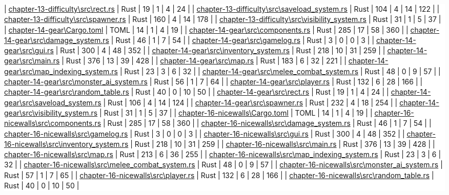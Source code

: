 | [chapter-13-difficulty\src\rect.rs](file:///c%3A/Users/herbe/Documents/LearnRust/RustRoguelikeTutorial/chapter-13-difficulty/src/rect.rs) | Rust | 19 | 1 | 4 | 24 |
| [chapter-13-difficulty\src\saveload_system.rs](file:///c%3A/Users/herbe/Documents/LearnRust/RustRoguelikeTutorial/chapter-13-difficulty/src/saveload_system.rs) | Rust | 104 | 4 | 14 | 122 |
| [chapter-13-difficulty\src\spawner.rs](file:///c%3A/Users/herbe/Documents/LearnRust/RustRoguelikeTutorial/chapter-13-difficulty/src/spawner.rs) | Rust | 160 | 4 | 14 | 178 |
| [chapter-13-difficulty\src\visibility_system.rs](file:///c%3A/Users/herbe/Documents/LearnRust/RustRoguelikeTutorial/chapter-13-difficulty/src/visibility_system.rs) | Rust | 31 | 1 | 5 | 37 |
| [chapter-14-gear\Cargo.toml](file:///c%3A/Users/herbe/Documents/LearnRust/RustRoguelikeTutorial/chapter-14-gear/Cargo.toml) | TOML | 14 | 1 | 4 | 19 |
| [chapter-14-gear\src\components.rs](file:///c%3A/Users/herbe/Documents/LearnRust/RustRoguelikeTutorial/chapter-14-gear/src/components.rs) | Rust | 285 | 17 | 58 | 360 |
| [chapter-14-gear\src\damage_system.rs](file:///c%3A/Users/herbe/Documents/LearnRust/RustRoguelikeTutorial/chapter-14-gear/src/damage_system.rs) | Rust | 46 | 1 | 7 | 54 |
| [chapter-14-gear\src\gamelog.rs](file:///c%3A/Users/herbe/Documents/LearnRust/RustRoguelikeTutorial/chapter-14-gear/src/gamelog.rs) | Rust | 3 | 0 | 0 | 3 |
| [chapter-14-gear\src\gui.rs](file:///c%3A/Users/herbe/Documents/LearnRust/RustRoguelikeTutorial/chapter-14-gear/src/gui.rs) | Rust | 300 | 4 | 48 | 352 |
| [chapter-14-gear\src\inventory_system.rs](file:///c%3A/Users/herbe/Documents/LearnRust/RustRoguelikeTutorial/chapter-14-gear/src/inventory_system.rs) | Rust | 218 | 10 | 31 | 259 |
| [chapter-14-gear\src\main.rs](file:///c%3A/Users/herbe/Documents/LearnRust/RustRoguelikeTutorial/chapter-14-gear/src/main.rs) | Rust | 376 | 13 | 39 | 428 |
| [chapter-14-gear\src\map.rs](file:///c%3A/Users/herbe/Documents/LearnRust/RustRoguelikeTutorial/chapter-14-gear/src/map.rs) | Rust | 183 | 6 | 32 | 221 |
| [chapter-14-gear\src\map_indexing_system.rs](file:///c%3A/Users/herbe/Documents/LearnRust/RustRoguelikeTutorial/chapter-14-gear/src/map_indexing_system.rs) | Rust | 23 | 3 | 6 | 32 |
| [chapter-14-gear\src\melee_combat_system.rs](file:///c%3A/Users/herbe/Documents/LearnRust/RustRoguelikeTutorial/chapter-14-gear/src/melee_combat_system.rs) | Rust | 48 | 0 | 9 | 57 |
| [chapter-14-gear\src\monster_ai_system.rs](file:///c%3A/Users/herbe/Documents/LearnRust/RustRoguelikeTutorial/chapter-14-gear/src/monster_ai_system.rs) | Rust | 56 | 1 | 7 | 64 |
| [chapter-14-gear\src\player.rs](file:///c%3A/Users/herbe/Documents/LearnRust/RustRoguelikeTutorial/chapter-14-gear/src/player.rs) | Rust | 132 | 6 | 28 | 166 |
| [chapter-14-gear\src\random_table.rs](file:///c%3A/Users/herbe/Documents/LearnRust/RustRoguelikeTutorial/chapter-14-gear/src/random_table.rs) | Rust | 40 | 0 | 10 | 50 |
| [chapter-14-gear\src\rect.rs](file:///c%3A/Users/herbe/Documents/LearnRust/RustRoguelikeTutorial/chapter-14-gear/src/rect.rs) | Rust | 19 | 1 | 4 | 24 |
| [chapter-14-gear\src\saveload_system.rs](file:///c%3A/Users/herbe/Documents/LearnRust/RustRoguelikeTutorial/chapter-14-gear/src/saveload_system.rs) | Rust | 106 | 4 | 14 | 124 |
| [chapter-14-gear\src\spawner.rs](file:///c%3A/Users/herbe/Documents/LearnRust/RustRoguelikeTutorial/chapter-14-gear/src/spawner.rs) | Rust | 232 | 4 | 18 | 254 |
| [chapter-14-gear\src\visibility_system.rs](file:///c%3A/Users/herbe/Documents/LearnRust/RustRoguelikeTutorial/chapter-14-gear/src/visibility_system.rs) | Rust | 31 | 1 | 5 | 37 |
| [chapter-16-nicewalls\Cargo.toml](file:///c%3A/Users/herbe/Documents/LearnRust/RustRoguelikeTutorial/chapter-16-nicewalls/Cargo.toml) | TOML | 14 | 1 | 4 | 19 |
| [chapter-16-nicewalls\src\components.rs](file:///c%3A/Users/herbe/Documents/LearnRust/RustRoguelikeTutorial/chapter-16-nicewalls/src/components.rs) | Rust | 285 | 17 | 58 | 360 |
| [chapter-16-nicewalls\src\damage_system.rs](file:///c%3A/Users/herbe/Documents/LearnRust/RustRoguelikeTutorial/chapter-16-nicewalls/src/damage_system.rs) | Rust | 46 | 1 | 7 | 54 |
| [chapter-16-nicewalls\src\gamelog.rs](file:///c%3A/Users/herbe/Documents/LearnRust/RustRoguelikeTutorial/chapter-16-nicewalls/src/gamelog.rs) | Rust | 3 | 0 | 0 | 3 |
| [chapter-16-nicewalls\src\gui.rs](file:///c%3A/Users/herbe/Documents/LearnRust/RustRoguelikeTutorial/chapter-16-nicewalls/src/gui.rs) | Rust | 300 | 4 | 48 | 352 |
| [chapter-16-nicewalls\src\inventory_system.rs](file:///c%3A/Users/herbe/Documents/LearnRust/RustRoguelikeTutorial/chapter-16-nicewalls/src/inventory_system.rs) | Rust | 218 | 10 | 31 | 259 |
| [chapter-16-nicewalls\src\main.rs](file:///c%3A/Users/herbe/Documents/LearnRust/RustRoguelikeTutorial/chapter-16-nicewalls/src/main.rs) | Rust | 376 | 13 | 39 | 428 |
| [chapter-16-nicewalls\src\map.rs](file:///c%3A/Users/herbe/Documents/LearnRust/RustRoguelikeTutorial/chapter-16-nicewalls/src/map.rs) | Rust | 213 | 6 | 36 | 255 |
| [chapter-16-nicewalls\src\map_indexing_system.rs](file:///c%3A/Users/herbe/Documents/LearnRust/RustRoguelikeTutorial/chapter-16-nicewalls/src/map_indexing_system.rs) | Rust | 23 | 3 | 6 | 32 |
| [chapter-16-nicewalls\src\melee_combat_system.rs](file:///c%3A/Users/herbe/Documents/LearnRust/RustRoguelikeTutorial/chapter-16-nicewalls/src/melee_combat_system.rs) | Rust | 48 | 0 | 9 | 57 |
| [chapter-16-nicewalls\src\monster_ai_system.rs](file:///c%3A/Users/herbe/Documents/LearnRust/RustRoguelikeTutorial/chapter-16-nicewalls/src/monster_ai_system.rs) | Rust | 57 | 1 | 7 | 65 |
| [chapter-16-nicewalls\src\player.rs](file:///c%3A/Users/herbe/Documents/LearnRust/RustRoguelikeTutorial/chapter-16-nicewalls/src/player.rs) | Rust | 132 | 6 | 28 | 166 |
| [chapter-16-nicewalls\src\random_table.rs](file:///c%3A/Users/herbe/Documents/LearnRust/RustRoguelikeTutorial/chapter-16-nicewalls/src/random_table.rs) | Rust | 40 | 0 | 10 | 50 |